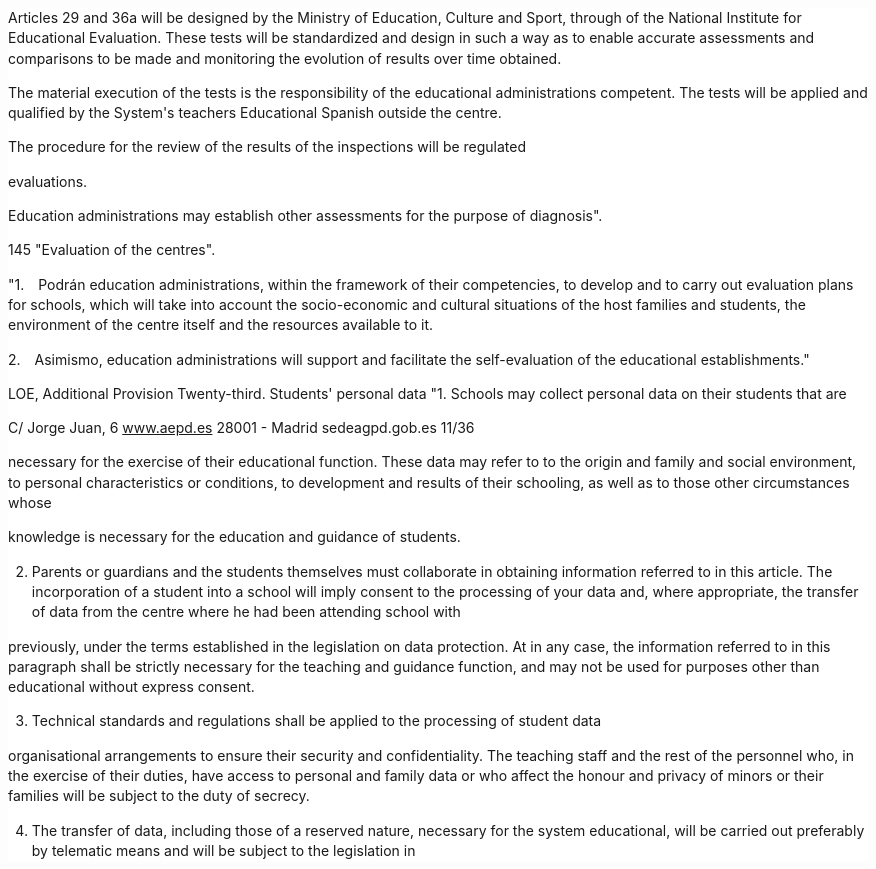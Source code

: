 Articles 29 and 36a will be designed by the Ministry of Education, Culture and Sport, through
of the National Institute for Educational Evaluation. These tests will be standardized and
design in such a way as to enable accurate assessments and comparisons to be made
and monitoring the evolution of results over time
obtained.

  The material execution of the tests is the responsibility of the educational administrations
competent. The tests will be applied and qualified by the System's teachers
Educational Spanish outside the centre.

  The procedure for the review of the results of the inspections will be regulated

evaluations.

  Education administrations may establish other assessments for the purpose of
diagnosis".

145 "Evaluation of the centres".

  "1. Podrán education administrations, within the framework of their competencies, to develop and
to carry out evaluation plans for schools, which will take into account the
socio-economic and cultural situations of the host families and students, the environment
of the centre itself and the resources available to it.

  2. Asimismo, education administrations will support and facilitate the self-evaluation of
the educational establishments."

LOE, Additional Provision Twenty-third. Students' personal data
  "1. Schools may collect personal data on their students that are

C/ Jorge Juan, 6 www.aepd.es
28001 - Madrid sedeagpd.gob.es 11/36

necessary for the exercise of their educational function. These data may refer to
to the origin and family and social environment, to personal characteristics or conditions, to
development and results of their schooling, as well as to those other circumstances whose

knowledge is necessary for the education and guidance of students.

  2. Parents or guardians and the students themselves must collaborate in obtaining
information referred to in this article. The incorporation of a student into a
school will imply consent to the processing of your data and, where appropriate, the
transfer of data from the centre where he had been attending school with

previously, under the terms established in the legislation on data protection. At
in any case, the information referred to in this paragraph shall be strictly necessary
for the teaching and guidance function, and may not be used for purposes other than
educational without express consent.

  3. Technical standards and regulations shall be applied to the processing of student data

organisational arrangements to ensure their security and confidentiality. The teaching staff and the rest of the
personnel who, in the exercise of their duties, have access to personal and family data or who
affect the honour and privacy of minors or their families will be subject to the duty of secrecy.

  4. The transfer of data, including those of a reserved nature, necessary for the system
educational, will be carried out preferably by telematic means and will be subject to the legislation in
